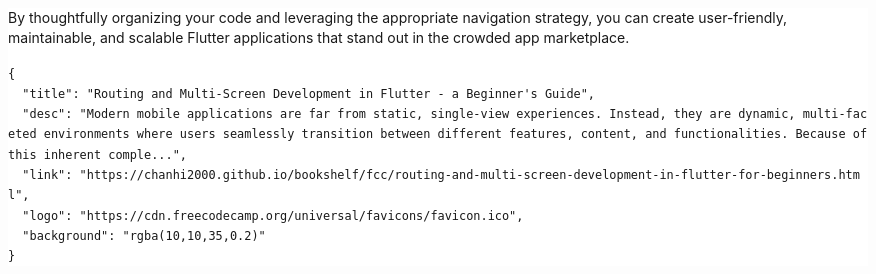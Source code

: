 By thoughtfully organizing your code and leveraging the appropriate navigation strategy, you can create user-friendly, maintainable, and scalable Flutter applications that stand out in the crowded app marketplace.


```component VPCard
{
  "title": "Routing and Multi-Screen Development in Flutter - a Beginner's Guide",
  "desc": "Modern mobile applications are far from static, single-view experiences. Instead, they are dynamic, multi-faceted environments where users seamlessly transition between different features, content, and functionalities. Because of this inherent comple...",
  "link": "https://chanhi2000.github.io/bookshelf/fcc/routing-and-multi-screen-development-in-flutter-for-beginners.html",
  "logo": "https://cdn.freecodecamp.org/universal/favicons/favicon.ico",
  "background": "rgba(10,10,35,0.2)"
}
```
